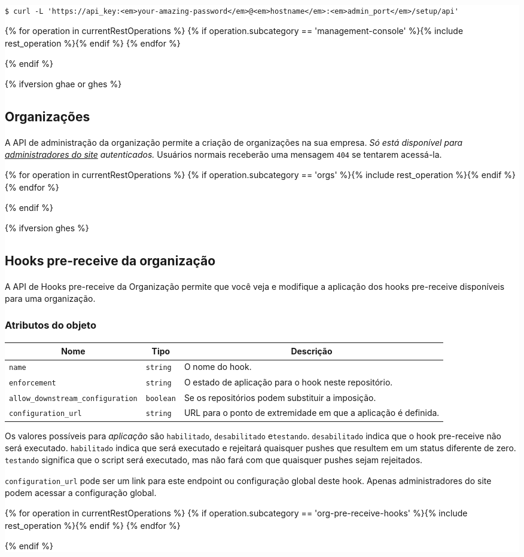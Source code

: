 ```shell
$ curl -L 'https://api_key:<em>your-amazing-password</em>@<em>hostname</em>:<em>admin_port</em>/setup/api'
```

{% for operation in currentRestOperations %}
  {% if operation.subcategory == 'management-console' %}{% include rest_operation %}{% endif %}
{% endfor %}

{% endif %}

{% ifversion ghae or ghes %}
## Organizações

A API de administração da organização permite a criação de organizações na sua empresa. *Só está disponível para [administradores do site](/rest/overview/resources-in-the-rest-api#authentication) autenticados.* Usuários normais receberão uma mensagem `404` se tentarem acessá-la.

{% for operation in currentRestOperations %}
  {% if operation.subcategory == 'orgs' %}{% include rest_operation %}{% endif %}
{% endfor %}

{% endif %}

{% ifversion ghes %}
## Hooks pre-receive da organização

A API de Hooks pre-receive da Organização permite que você veja e modifique a aplicação dos hooks pre-receive disponíveis para uma organização.

### Atributos do objeto

| Nome                             | Tipo      | Descrição                                                      |
| -------------------------------- | --------- | -------------------------------------------------------------- |
| `name`                           | `string`  | O nome do hook.                                                |
| `enforcement`                    | `string`  | O estado de aplicação para o hook neste repositório.           |
| `allow_downstream_configuration` | `boolean` | Se os repositórios podem substituir a imposição.               |
| `configuration_url`              | `string`  | URL para o ponto de extremidade em que a aplicação é definida. |

Os valores possíveis para *aplicação* são `habilitado`, `desabilitado` e`testando`. `desabilitado` indica que o hook pre-receive não será executado. `habilitado` indica que será executado e rejeitará quaisquer pushes que resultem em um status diferente de zero. `testando` significa que o script será executado, mas não fará com que quaisquer pushes sejam rejeitados.

`configuration_url` pode ser um link para este endpoint ou configuração global deste hook. Apenas administradores do site podem acessar a configuração global.

{% for operation in currentRestOperations %}
  {% if operation.subcategory == 'org-pre-receive-hooks' %}{% include rest_operation %}{% endif %}
{% endfor %}

{% endif %}
